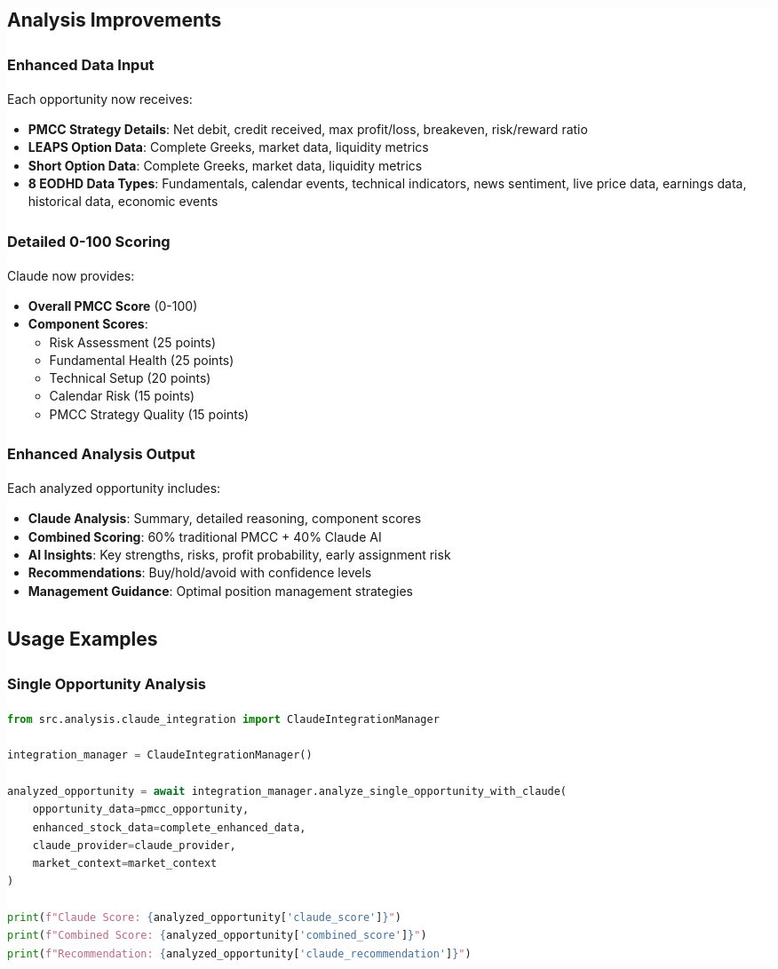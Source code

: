 ## Analysis Improvements

### Enhanced Data Input
Each opportunity now receives:
- **PMCC Strategy Details**: Net debit, credit received, max profit/loss, breakeven, risk/reward ratio
- **LEAPS Option Data**: Complete Greeks, market data, liquidity metrics
- **Short Option Data**: Complete Greeks, market data, liquidity metrics
- **8 EODHD Data Types**: Fundamentals, calendar events, technical indicators, news sentiment, live price data, earnings data, historical data, economic events

### Detailed 0-100 Scoring
Claude now provides:
- **Overall PMCC Score** (0-100)
- **Component Scores**:
  - Risk Assessment (25 points)
  - Fundamental Health (25 points)  
  - Technical Setup (20 points)
  - Calendar Risk (15 points)
  - PMCC Strategy Quality (15 points)

### Enhanced Analysis Output
Each analyzed opportunity includes:
- **Claude Analysis**: Summary, detailed reasoning, component scores
- **Combined Scoring**: 60% traditional PMCC + 40% Claude AI
- **AI Insights**: Key strengths, risks, profit probability, early assignment risk
- **Recommendations**: Buy/hold/avoid with confidence levels
- **Management Guidance**: Optimal position management strategies

## Usage Examples

### Single Opportunity Analysis
```python
from src.analysis.claude_integration import ClaudeIntegrationManager

integration_manager = ClaudeIntegrationManager()

analyzed_opportunity = await integration_manager.analyze_single_opportunity_with_claude(
    opportunity_data=pmcc_opportunity,
    enhanced_stock_data=complete_enhanced_data,
    claude_provider=claude_provider,
    market_context=market_context
)

print(f"Claude Score: {analyzed_opportunity['claude_score']}")
print(f"Combined Score: {analyzed_opportunity['combined_score']}")
print(f"Recommendation: {analyzed_opportunity['claude_recommendation']}")
```
